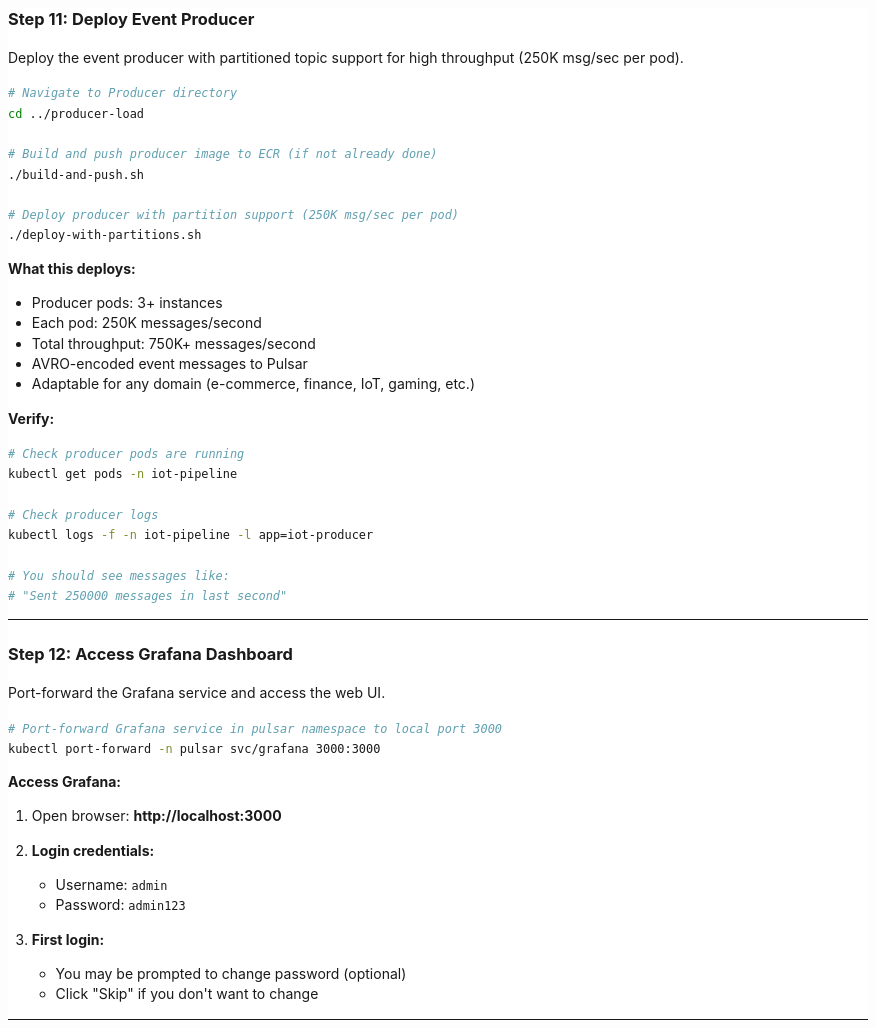 
### Step 11: Deploy Event Producer

Deploy the event producer with partitioned topic support for high throughput (250K msg/sec per pod).

```bash
# Navigate to Producer directory
cd ../producer-load

# Build and push producer image to ECR (if not already done)
./build-and-push.sh

# Deploy producer with partition support (250K msg/sec per pod)
./deploy-with-partitions.sh
```

**What this deploys:**
- Producer pods: 3+ instances
- Each pod: 250K messages/second
- Total throughput: 750K+ messages/second
- AVRO-encoded event messages to Pulsar
- Adaptable for any domain (e-commerce, finance, IoT, gaming, etc.)

**Verify:**
```bash
# Check producer pods are running
kubectl get pods -n iot-pipeline

# Check producer logs
kubectl logs -f -n iot-pipeline -l app=iot-producer

# You should see messages like:
# "Sent 250000 messages in last second"
```

---

### Step 12: Access Grafana Dashboard

Port-forward the Grafana service and access the web UI.

```bash
# Port-forward Grafana service in pulsar namespace to local port 3000
kubectl port-forward -n pulsar svc/grafana 3000:3000
```

**Access Grafana:**

1. Open browser: **http://localhost:3000**

2. **Login credentials:**
   - Username: `admin`
   - Password: `admin123`

3. **First login:**
   - You may be prompted to change password (optional)
   - Click "Skip" if you don't want to change

---
